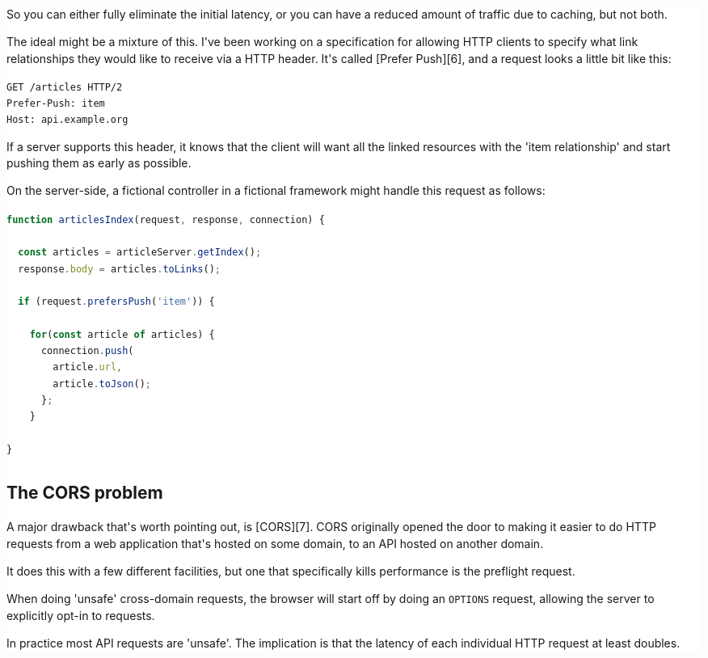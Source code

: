 So you can either fully eliminate the initial latency, or you can have
a reduced amount of traffic due to caching, but not both.

The ideal might be a mixture of this. I've been working on a specification
for allowing HTTP clients to specify what link relationships they would
like to receive via a HTTP header. It's called [Prefer Push][6], and a
request looks a little bit like this:

```http
GET /articles HTTP/2
Prefer-Push: item
Host: api.example.org
```

If a server supports this header, it knows that the client will want
all the linked resources with the 'item relationship' and start pushing
them as early as possible.

On the server-side, a fictional controller in a fictional framework might
handle this request as follows:

```javascript
function articlesIndex(request, response, connection) {

  const articles = articleServer.getIndex();
  response.body = articles.toLinks();

  if (request.prefersPush('item')) {

    for(const article of articles) {
      connection.push(
        article.url,
        article.toJson();
      };
    }

}
```

## The CORS problem

A major drawback that's worth pointing out, is [CORS][7]. CORS originally
opened the door to making it easier to do HTTP requests from a web application
that's hosted on some domain, to an API hosted on another domain.

It does this with a few different facilities, but one that specifically kills
performance is the preflight request.

When doing 'unsafe' cross-domain requests, the browser will start off by doing
an `OPTIONS` request, allowing the server to explicitly opt-in to requests.

In practice most API requests are 'unsafe'. The implication is that the latency
of each individual HTTP request at least doubles.

<div class="request-simulator" data-id="h2-cors"></div>
